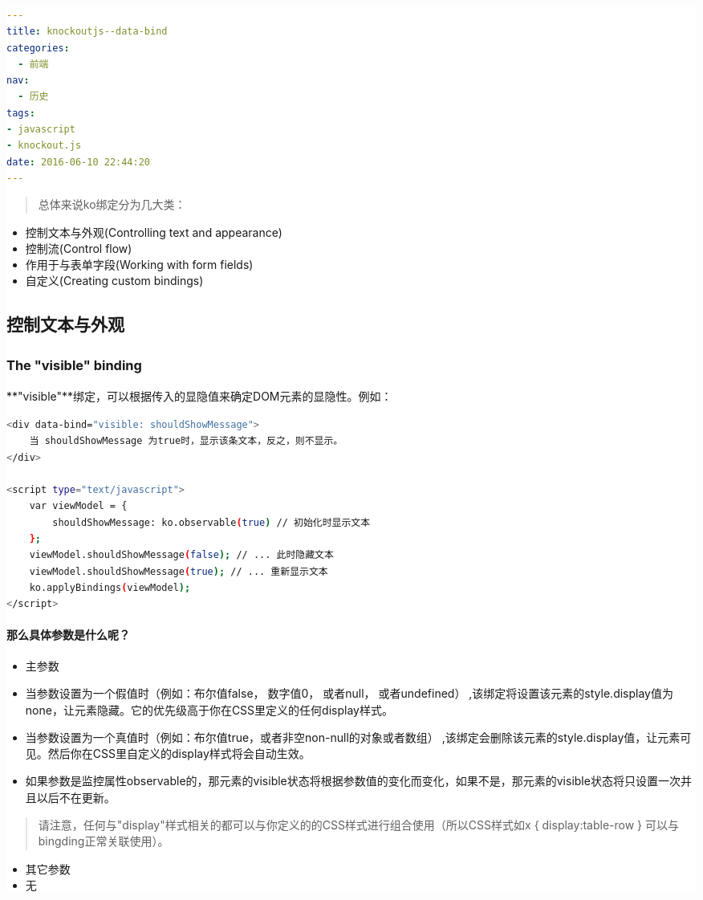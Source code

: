 ```yaml
---
title: knockoutjs--data-bind
categories:
  - 前端
nav:
  - 历史
tags: 
- javascript
- knockout.js
date: 2016-06-10 22:44:20
---
```

> 总体来说ko绑定分为几大类：
- 控制文本与外观(Controlling text and appearance)
- 控制流(Control flow)
- 作用于与表单字段(Working with form fields)
- 自定义(Creating custom bindings)


## 控制文本与外观
### The "visible" binding
**"visible"**绑定，可以根据传入的显隐值来确定DOM元素的显隐性。例如：

```bash
<div data-bind="visible: shouldShowMessage">
    当 shouldShowMessage 为true时，显示该条文本，反之，则不显示。
</div>
 
<script type="text/javascript">
    var viewModel = {
        shouldShowMessage: ko.observable(true) // 初始化时显示文本
    };
    viewModel.shouldShowMessage(false); // ... 此时隐藏文本
    viewModel.shouldShowMessage(true); // ... 重新显示文本
    ko.applyBindings(viewModel);
</script>
```
#### 那么具体参数是什么呢？

- 主参数

 - 当参数设置为一个假值时（例如：布尔值false， 数字值0， 或者null， 或者undefined） ,该绑定将设置该元素的style.display值为none，让元素隐藏。它的优先级高于你在CSS里定义的任何display样式。

 - 当参数设置为一个真值时（例如：布尔值true，或者非空non-null的对象或者数组） ,该绑定会删除该元素的style.display值，让元素可见。然后你在CSS里自定义的display样式将会自动生效。

 - 如果参数是监控属性observable的，那元素的visible状态将根据参数值的变化而变化，如果不是，那元素的visible状态将只设置一次并且以后不在更新。

  > 请注意，任何与"display"样式相关的都可以与你定义的的CSS样式进行组合使用（所以CSS样式如x { display:table-row } 可以与bingding正常关联使用）。

- 其它参数
 - 无
